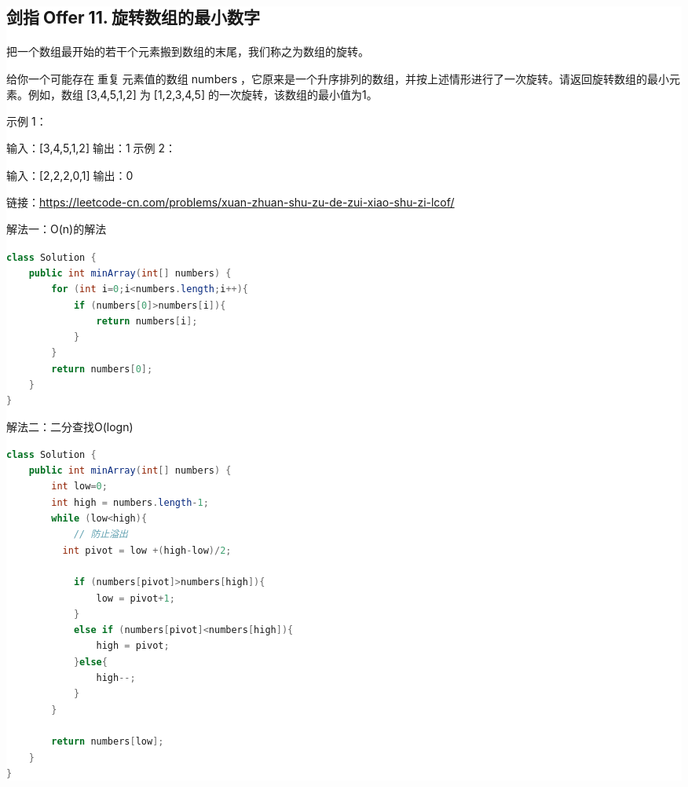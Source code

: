 
## 剑指 Offer 11. 旋转数组的最小数字
把一个数组最开始的若干个元素搬到数组的末尾，我们称之为数组的旋转。

给你一个可能存在 重复 元素值的数组 numbers ，它原来是一个升序排列的数组，并按上述情形进行了一次旋转。请返回旋转数组的最小元素。例如，数组 [3,4,5,1,2] 为 [1,2,3,4,5] 的一次旋转，该数组的最小值为1。  

示例 1：

输入：[3,4,5,1,2]
输出：1
示例 2：

输入：[2,2,2,0,1]
输出：0

链接：https://leetcode-cn.com/problems/xuan-zhuan-shu-zu-de-zui-xiao-shu-zi-lcof/

解法一：O(n)的解法

```Java
class Solution {
    public int minArray(int[] numbers) {
        for (int i=0;i<numbers.length;i++){
            if (numbers[0]>numbers[i]){
                return numbers[i];
            }
        }
        return numbers[0];
    }
}
```

解法二：二分查找O(logn)

```Java
class Solution {
    public int minArray(int[] numbers) {
        int low=0;
        int high = numbers.length-1;
        while (low<high){
            // 防止溢出
          int pivot = low +(high-low)/2;

            if (numbers[pivot]>numbers[high]){
                low = pivot+1;
            }
            else if (numbers[pivot]<numbers[high]){
                high = pivot;
            }else{
                high--;
            }
        }

        return numbers[low];
    }
}
```
